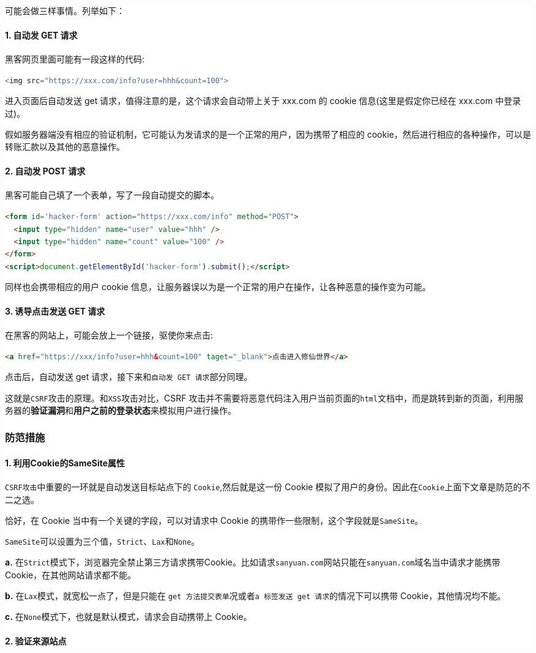 可能会做三样事情。列举如下：

#### 1. 自动发 GET 请求

黑客网页里面可能有一段这样的代码:

```js
<img src="https://xxx.com/info?user=hhh&count=100">
```

进入页面后自动发送 get 请求，值得注意的是，这个请求会自动带上关于 xxx.com 的 cookie 信息(这里是假定你已经在 xxx.com 中登录过)。

假如服务器端没有相应的验证机制，它可能认为发请求的是一个正常的用户，因为携带了相应的 cookie，然后进行相应的各种操作，可以是转账汇款以及其他的恶意操作。

#### 2. 自动发 POST 请求

黑客可能自己填了一个表单，写了一段自动提交的脚本。

```html
<form id='hacker-form' action="https://xxx.com/info" method="POST">
  <input type="hidden" name="user" value="hhh" />
  <input type="hidden" name="count" value="100" />
</form>
<script>document.getElementById('hacker-form').submit();</script>
```

同样也会携带相应的用户 cookie 信息，让服务器误以为是一个正常的用户在操作，让各种恶意的操作变为可能。

#### 3. 诱导点击发送 GET 请求

在黑客的网站上，可能会放上一个链接，驱使你来点击:

```html
<a href="https://xxx/info?user=hhh&count=100" taget="_blank">点击进入修仙世界</a>
```

点击后，自动发送 get 请求，接下来和`自动发 GET 请求`部分同理。

这就是`CSRF`攻击的原理。和`XSS`攻击对比，CSRF 攻击并不需要将恶意代码注入用户当前页面的`html`文档中，而是跳转到新的页面，利用服务器的**验证漏洞**和**用户之前的登录状态**来模拟用户进行操作。

### 防范措施

#### 1. 利用Cookie的SameSite属性

`CSRF攻击`中重要的一环就是自动发送目标站点下的 `Cookie`,然后就是这一份 Cookie 模拟了用户的身份。因此在`Cookie`上面下文章是防范的不二之选。

恰好，在 Cookie 当中有一个关键的字段，可以对请求中 Cookie 的携带作一些限制，这个字段就是`SameSite`。

`SameSite`可以设置为三个值，`Strict`、`Lax`和`None`。

**a.** 在`Strict`模式下，浏览器完全禁止第三方请求携带Cookie。比如请求`sanyuan.com`网站只能在`sanyuan.com`域名当中请求才能携带 Cookie，在其他网站请求都不能。

**b.** 在`Lax`模式，就宽松一点了，但是只能在 `get 方法提交表单`况或者`a 标签发送 get 请求`的情况下可以携带 Cookie，其他情况均不能。

**c.** 在`None`模式下，也就是默认模式，请求会自动携带上 Cookie。

#### 2. 验证来源站点
